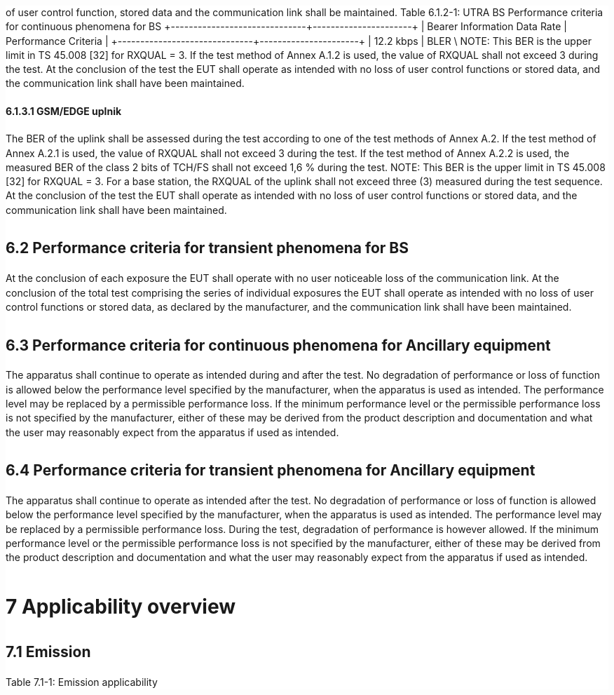 of user control function, stored data and the communication link shall be
maintained.
Table 6.1.2-1: UTRA BS Performance criteria for continuous phenomena for BS
+------------------------------+----------------------+ | Bearer Information Data Rate | Performance Criteria | +------------------------------+----------------------+ | 12.2 kbps | BLER \ NOTE: This BER is the upper limit in TS 45.008 [32] for RXQUAL = 3.
If the test method of Annex A.1.2 is used, the value of RXQUAL shall not
exceed 3 during the test.
At the conclusion of the test the EUT shall operate as intended with no loss
of user control functions or stored data, and the communication link shall
have been maintained.
#### 6.1.3.1 GSM/EDGE uplnik
The BER of the uplink shall be assessed during the test according to one of
the test methods of Annex A.2.
If the test method of Annex A.2.1 is used, the value of RXQUAL shall not
exceed 3 during the test.
If the test method of Annex A.2.2 is used, the measured BER of the class 2
bits of TCH/FS shall not exceed 1,6 % during the test.
NOTE: This BER is the upper limit in TS 45.008 [32] for RXQUAL = 3.
For a base station, the RXQUAL of the uplink shall not exceed three (3)
measured during the test sequence.
At the conclusion of the test the EUT shall operate as intended with no loss
of user control functions or stored data, and the communication link shall
have been maintained.
## 6.2 Performance criteria for transient phenomena for BS
At the conclusion of each exposure the EUT shall operate with no user
noticeable loss of the communication link.
At the conclusion of the total test comprising the series of individual
exposures the EUT shall operate as intended with no loss of user control
functions or stored data, as declared by the manufacturer, and the
communication link shall have been maintained.
## 6.3 Performance criteria for continuous phenomena for Ancillary equipment
The apparatus shall continue to operate as intended during and after the test.
No degradation of performance or loss of function is allowed below the
performance level specified by the manufacturer, when the apparatus is used as
intended. The performance level may be replaced by a permissible performance
loss. If the minimum performance level or the permissible performance loss is
not specified by the manufacturer, either of these may be derived from the
product description and documentation and what the user may reasonably expect
from the apparatus if used as intended.
## 6.4 Performance criteria for transient phenomena for Ancillary equipment
The apparatus shall continue to operate as intended after the test. No
degradation of performance or loss of function is allowed below the
performance level specified by the manufacturer, when the apparatus is used as
intended. The performance level may be replaced by a permissible performance
loss. During the test, degradation of performance is however allowed. If the
minimum performance level or the permissible performance loss is not specified
by the manufacturer, either of these may be derived from the product
description and documentation and what the user may reasonably expect from the
apparatus if used as intended.
# 7 Applicability overview
## 7.1 Emission
Table 7.1-1: Emission applicability